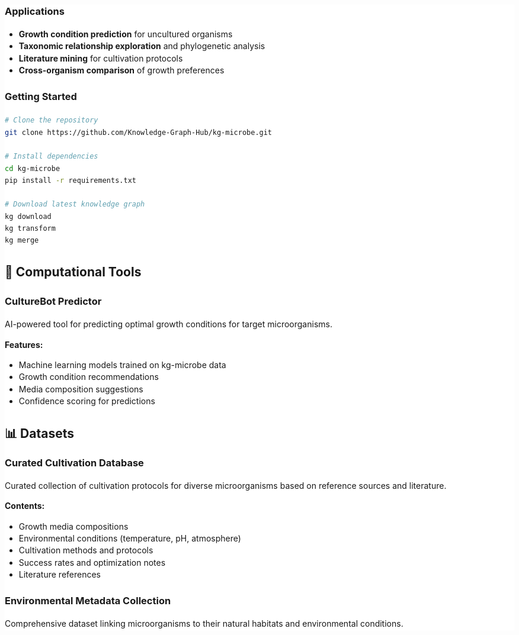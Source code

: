 ### Applications
- **Growth condition prediction** for uncultured organisms
- **Taxonomic relationship exploration** and phylogenetic analysis
- **Literature mining** for cultivation protocols
- **Cross-organism comparison** of growth preferences

### Getting Started
```bash
# Clone the repository
git clone https://github.com/Knowledge-Graph-Hub/kg-microbe.git

# Install dependencies
cd kg-microbe
pip install -r requirements.txt

# Download latest knowledge graph
kg download
kg transform
kg merge
```

## 🔧 Computational Tools

### CultureBot Predictor
AI-powered tool for predicting optimal growth conditions for target microorganisms.

**Features:**
- Machine learning models trained on kg-microbe data
- Growth condition recommendations
- Media composition suggestions
- Confidence scoring for predictions


## 📊 Datasets

### Curated Cultivation Database
Curated collection of cultivation protocols for diverse microorganisms based on reference sources and literature.

**Contents:**
- Growth media compositions
- Environmental conditions (temperature, pH, atmosphere)
- Cultivation methods and protocols
- Success rates and optimization notes
- Literature references

### Environmental Metadata Collection
Comprehensive dataset linking microorganisms to their natural habitats and environmental conditions.

